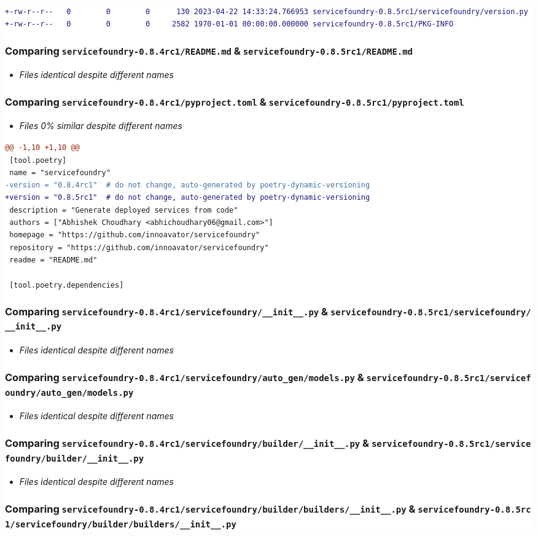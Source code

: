 ```diff
+-rw-r--r--   0        0        0      130 2023-04-22 14:33:24.766953 servicefoundry-0.8.5rc1/servicefoundry/version.py
+-rw-r--r--   0        0        0     2582 1970-01-01 00:00:00.000000 servicefoundry-0.8.5rc1/PKG-INFO
```

### Comparing `servicefoundry-0.8.4rc1/README.md` & `servicefoundry-0.8.5rc1/README.md`

 * *Files identical despite different names*

### Comparing `servicefoundry-0.8.4rc1/pyproject.toml` & `servicefoundry-0.8.5rc1/pyproject.toml`

 * *Files 0% similar despite different names*

```diff
@@ -1,10 +1,10 @@
 [tool.poetry]
 name = "servicefoundry"
-version = "0.8.4rc1"  # do not change, auto-generated by poetry-dynamic-versioning
+version = "0.8.5rc1"  # do not change, auto-generated by poetry-dynamic-versioning
 description = "Generate deployed services from code"
 authors = ["Abhishek Choudhary <abhichoudhary06@gmail.com>"]
 homepage = "https://github.com/innoavator/servicefoundry"
 repository = "https://github.com/innoavator/servicefoundry"
 readme = "README.md"
 
 [tool.poetry.dependencies]
```

### Comparing `servicefoundry-0.8.4rc1/servicefoundry/__init__.py` & `servicefoundry-0.8.5rc1/servicefoundry/__init__.py`

 * *Files identical despite different names*

### Comparing `servicefoundry-0.8.4rc1/servicefoundry/auto_gen/models.py` & `servicefoundry-0.8.5rc1/servicefoundry/auto_gen/models.py`

 * *Files identical despite different names*

### Comparing `servicefoundry-0.8.4rc1/servicefoundry/builder/__init__.py` & `servicefoundry-0.8.5rc1/servicefoundry/builder/__init__.py`

 * *Files identical despite different names*

### Comparing `servicefoundry-0.8.4rc1/servicefoundry/builder/builders/__init__.py` & `servicefoundry-0.8.5rc1/servicefoundry/builder/builders/__init__.py`
